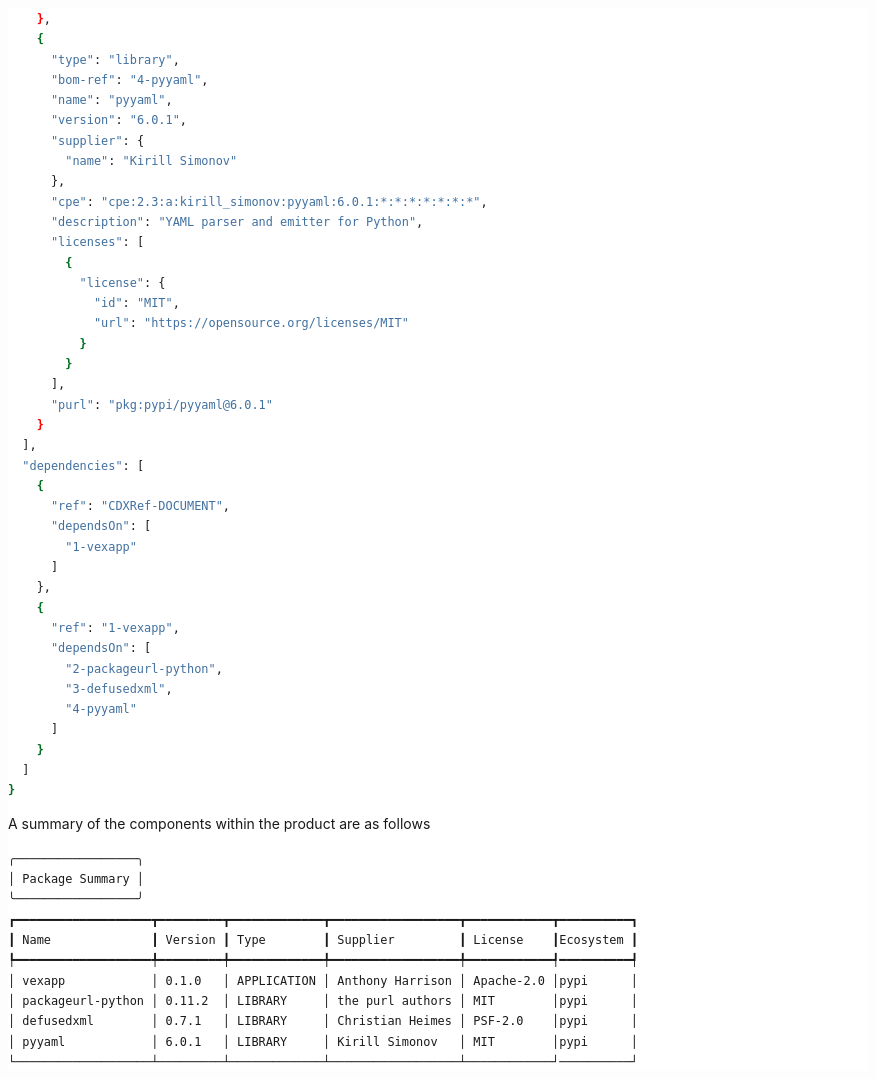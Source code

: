 ```bash
    },
    {
      "type": "library",
      "bom-ref": "4-pyyaml",
      "name": "pyyaml",
      "version": "6.0.1",
      "supplier": {
        "name": "Kirill Simonov"
      },
      "cpe": "cpe:2.3:a:kirill_simonov:pyyaml:6.0.1:*:*:*:*:*:*:*",
      "description": "YAML parser and emitter for Python",
      "licenses": [
        {
          "license": {
            "id": "MIT",
            "url": "https://opensource.org/licenses/MIT"
          }
        }
      ],
      "purl": "pkg:pypi/pyyaml@6.0.1"
    }
  ],
  "dependencies": [
    {
      "ref": "CDXRef-DOCUMENT",
      "dependsOn": [
        "1-vexapp"
      ]
    },
    {
      "ref": "1-vexapp",
      "dependsOn": [
        "2-packageurl-python",
        "3-defusedxml",
        "4-pyyaml"
      ]
    }
  ]
}

```

A summary of the components within the product are as follows

```bash
╭─────────────────╮
│ Package Summary │
╰─────────────────╯
┏━━━━━━━━━━━━━━━━━━━┳━━━━━━━━━┳━━━━━━━━━━━━━┳━━━━━━━━━━━━━━━━━━┳━━━━━━━━━━━━┳━━━━━━━━━━┓
┃ Name              ┃ Version ┃ Type        ┃ Supplier         ┃ License    ┃Ecosystem ┃ 
┡━━━━━━━━━━━━━━━━━━━╇━━━━━━━━━╇━━━━━━━━━━━━━╇━━━━━━━━━━━━━━━━━━╇━━━━━━━━━━━━┩━━━━━━━━━━┩
│ vexapp            │ 0.1.0   │ APPLICATION │ Anthony Harrison │ Apache-2.0 │pypi      │
│ packageurl-python │ 0.11.2  │ LIBRARY     │ the purl authors │ MIT        │pypi      │
│ defusedxml        │ 0.7.1   │ LIBRARY     │ Christian Heimes │ PSF-2.0    │pypi      │
│ pyyaml            │ 6.0.1   │ LIBRARY     │ Kirill Simonov   │ MIT        │pypi      │
└───────────────────┴─────────┴─────────────┴──────────────────┴────────────┘──────────┘

```
